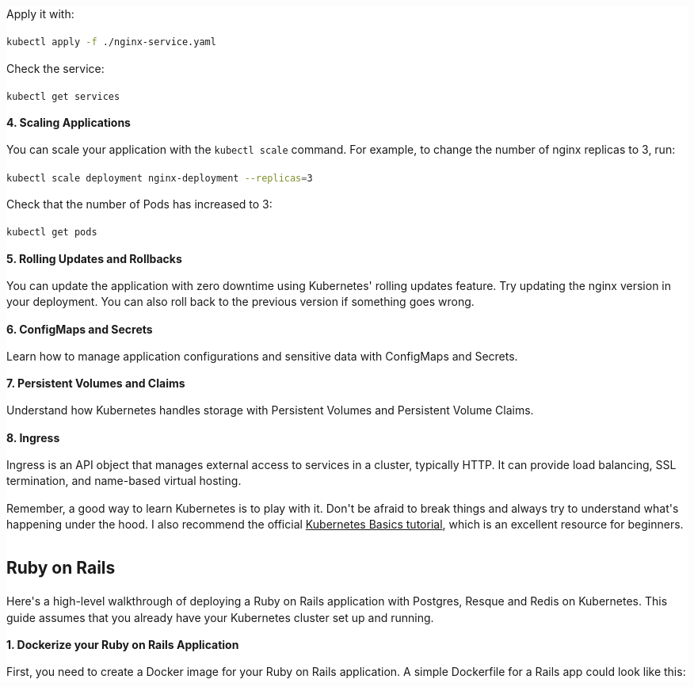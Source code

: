 Apply it with:

```bash
kubectl apply -f ./nginx-service.yaml
```

Check the service:

```bash
kubectl get services
```

**4. Scaling Applications**

You can scale your application with the `kubectl scale` command. For example, to change the number of nginx replicas to 3, run:

```bash
kubectl scale deployment nginx-deployment --replicas=3
```

Check that the number of Pods has increased to 3:

```bash
kubectl get pods
```

**5. Rolling Updates and Rollbacks**

You can update the application with zero downtime using Kubernetes' rolling updates feature. Try updating the nginx version in your deployment. You can also roll back to the previous version if something goes wrong.

**6. ConfigMaps and Secrets**

Learn how to manage application configurations and sensitive data with ConfigMaps and Secrets.

**7. Persistent Volumes and Claims**

Understand how Kubernetes handles storage with Persistent Volumes and Persistent Volume Claims.

**8. Ingress**

Ingress is an API object that manages external access to services in a cluster, typically HTTP. It can provide load balancing, SSL termination, and name-based virtual hosting.

Remember, a good way to learn Kubernetes is to play with it. Don't be afraid to break things and always try to understand what's happening under the hood. I also recommend the official [Kubernetes Basics tutorial](https://kubernetes.io/docs/tutorials/kubernetes-basics/), which is an excellent resource for beginners.

## Ruby on Rails

Here's a high-level walkthrough of deploying a Ruby on Rails application with Postgres, Resque and Redis on Kubernetes. This guide assumes that you already have your Kubernetes cluster set up and running.

**1. Dockerize your Ruby on Rails Application**

First, you need to create a Docker image for your Ruby on Rails application. A simple Dockerfile for a Rails app could look like this:
